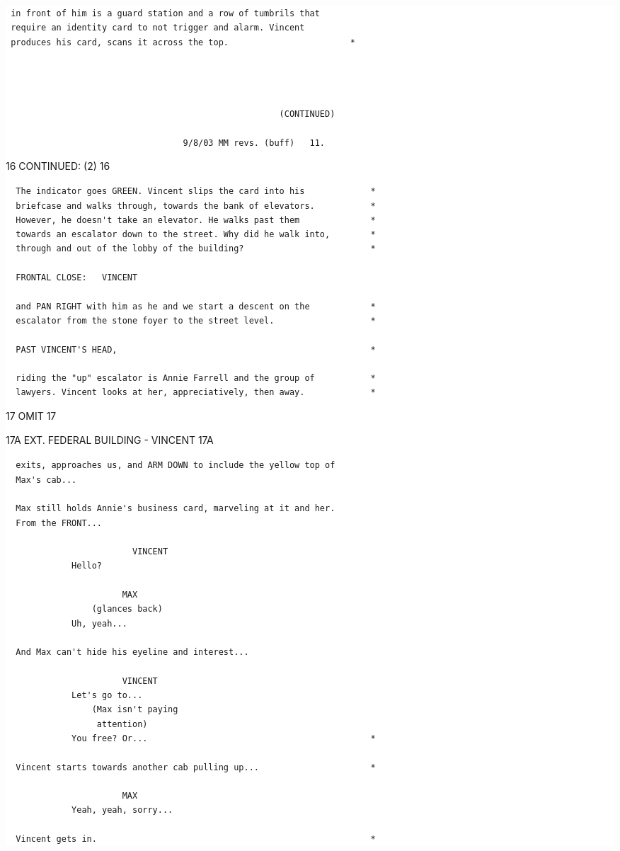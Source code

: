      in front of him is a guard station and a row of tumbrils that
     require an identity card to not trigger and alarm. Vincent
     produces his card, scans it across the top.                        *




                                                          (CONTINUED)

                                       9/8/03 MM revs. (buff)   11.
16    CONTINUED: (2)                                                   16

      The indicator goes GREEN. Vincent slips the card into his             *
      briefcase and walks through, towards the bank of elevators.           *
      However, he doesn't take an elevator. He walks past them              *
      towards an escalator down to the street. Why did he walk into,        *
      through and out of the lobby of the building?                         *

      FRONTAL CLOSE:   VINCENT

      and PAN RIGHT with him as he and we start a descent on the            *
      escalator from the stone foyer to the street level.                   *

      PAST VINCENT'S HEAD,                                                  *

      riding the "up" escalator is Annie Farrell and the group of           *
      lawyers. Vincent looks at her, appreciatively, then away.             *

17    OMIT                                                             17

17A   EXT. FEDERAL BUILDING - VINCENT                                 17A

      exits, approaches us, and ARM DOWN to include the yellow top of
      Max's cab...

      Max still holds Annie's business card, marveling at it and her.
      From the FRONT...

                             VINCENT
                 Hello?

                           MAX
                     (glances back)
                 Uh, yeah...

      And Max can't hide his eyeline and interest...

                           VINCENT
                 Let's go to...
                     (Max isn't paying
                      attention)
                 You free? Or...                                            *

      Vincent starts towards another cab pulling up...                      *

                           MAX
                 Yeah, yeah, sorry...

      Vincent gets in.                                                      *


